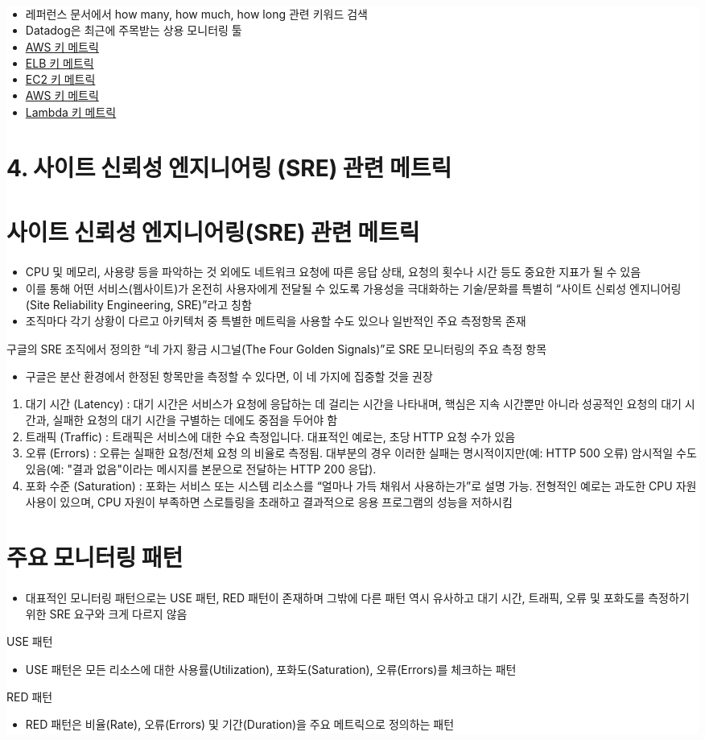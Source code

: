 - 레퍼런스 문서에서 how many, how much, how long 관련 키워드 검색
- Datadog은 최근에 주목받는 상용 모니터링 툴
- [AWS 키 메트릭](https://www.datadoghq.com/blog/aws-monitoring/)
- [ELB 키 메트릭](https://www.datadoghq.com/blog/top-elb-health-and-performance-metrics/)
- [EC2 키 메트릭](https://www.datadoghq.com/blog/ec2-monitoring/)
- [AWS 키 메트릭](https://www.datadoghq.com/blog/aws-fargate-metrics/)
- [Lambda 키 메트릭](https://www.datadoghq.com/blog/key-metrics-for-monitoring-aws-lambda/)

# 4. 사이트 신뢰성 엔지니어링 (SRE) 관련 메트릭

# 사이트 신뢰성 엔지니어링(SRE) 관련 메트릭

- CPU 및 메모리, 사용량 등을 파악하는 것 외에도 네트워크 요청에 따른 응답 상태, 요청의 횟수나 시간 등도 중요한 지표가 될 수 있음
- 이를 통해 어떤 서비스(웹사이트)가 온전히 사용자에게 전달될 수 있도록 가용성을 극대화하는 기술/문화를 특별히 “사이트 신뢰성 엔지니어링(Site Reliability Engineering, SRE)”라고 칭함
- 조직마다 각기 상황이 다르고 아키텍처 중 특별한 메트릭을 사용할 수도 있으나 일반적인 주요 측정항목 존재

구글의 SRE 조직에서 정의한 “네 가지 황금 시그널(The Four Golden Signals)”로 SRE 모니터링의 주요 측정 항목

- 구글은 분산 환경에서 한정된 항목만을 측정할 수 있다면, 이 네 가지에 집중할 것을 권장
1. 대기 시간 (Latency) : 대기 시간은 서비스가 요청에 응답하는 데 걸리는 시간을 나타내며, 핵심은 지속 시간뿐만 아니라 성공적인 요청의 대기 시간과, 실패한 요청의 대기 시간을 구별하는 데에도 중점을 두어야 함
2. 트래픽 (Traffic) : 트래픽은 서비스에 대한 수요 측정입니다. 대표적인 예로는, 초당 HTTP 요청 수가 있음
3. 오류 (Errors) : 오류는 실패한 요청/전체 요청 의 비율로 측정됨. 대부분의 경우 이러한 실패는 명시적이지만(예: HTTP 500 오류) 암시적일 수도 있음(예: "결과 없음"이라는 메시지를 본문으로 전달하는 HTTP 200 응답).
4. 포화 수준 (Saturation) : 포화는 서비스 또는 시스템 리소스를 “얼마나 가득 채워서 사용하는가”로 설명 가능. 전형적인 예로는 과도한 CPU 자원 사용이 있으며, CPU 자원이 부족하면 스로틀링을 초래하고 결과적으로 응용 프로그램의 성능을 저하시킴

# 주요 모니터링 패턴

- 대표적인 모니터링 패턴으로는 USE 패턴, RED 패턴이 존재하며 그밖에 다른 패턴 역시 유사하고 대기 시간, 트래픽, 오류 및 포화도를 측정하기 위한 SRE 요구와 크게 다르지 않음

USE 패턴

- USE 패턴은 모든 리소스에 대한 사용률(Utilization), 포화도(Saturation), 오류(Errors)를 체크하는 패턴

RED 패턴

- RED 패턴은 비율(Rate), 오류(Errors) 및 기간(Duration)을 주요 메트릭으로 정의하는 패턴